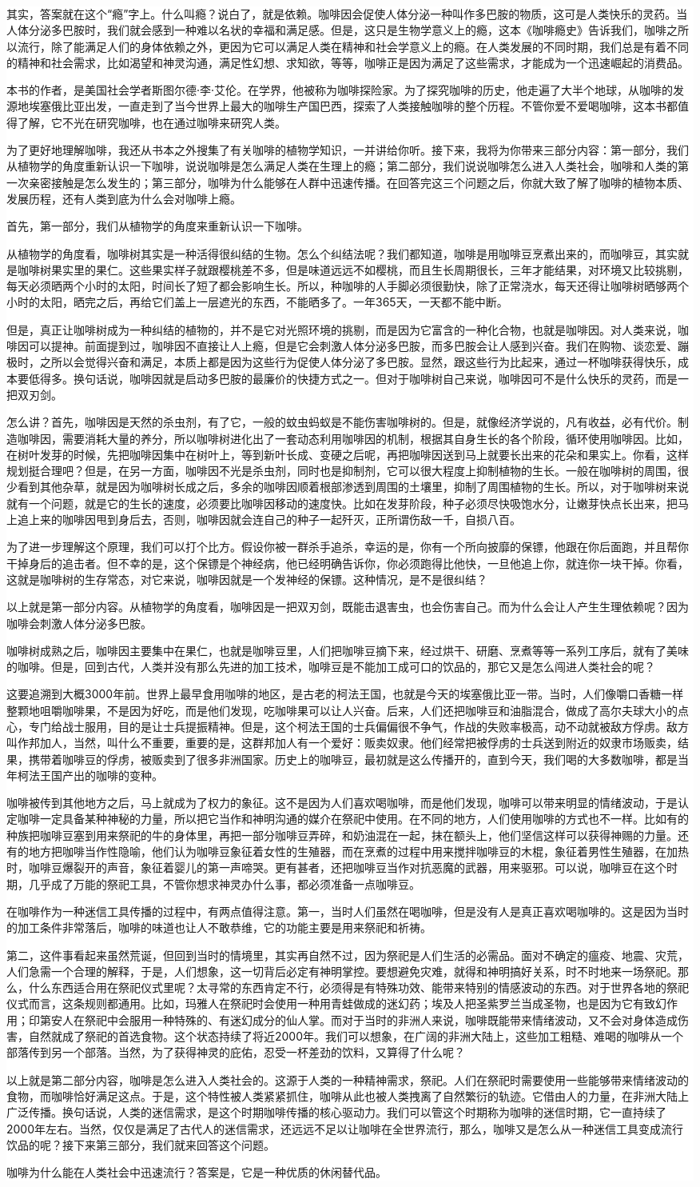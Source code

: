 其实，答案就在这个“瘾”字上。什么叫瘾？说白了，就是依赖。咖啡因会促使人体分泌一种叫作多巴胺的物质，这可是人类快乐的灵药。当人体分泌多巴胺时，我们就会感到一种难以名状的幸福和满足感。但是，这只是生物学意义上的瘾，这本《咖啡瘾史》告诉我们，咖啡之所以流行，除了能满足人们的身体依赖之外，更因为它可以满足人类在精神和社会学意义上的瘾。在人类发展的不同时期，我们总是有着不同的精神和社会需求，比如渴望和神灵沟通，满足性幻想、求知欲，等等，咖啡正是因为满足了这些需求，才能成为一个迅速崛起的消费品。

本书的作者，是美国社会学者斯图尔德·李·艾伦。在学界，他被称为咖啡探险家。为了探究咖啡的历史，他走遍了大半个地球，从咖啡的发源地埃塞俄比亚出发，一直走到了当今世界上最大的咖啡生产国巴西，探索了人类接触咖啡的整个历程。不管你爱不爱喝咖啡，这本书都值得了解，它不光在研究咖啡，也在通过咖啡来研究人类。

为了更好地理解咖啡，我还从书本之外搜集了有关咖啡的植物学知识，一并讲给你听。接下来，我将为你带来三部分内容：第一部分，我们从植物学的角度重新认识一下咖啡，说说咖啡是怎么满足人类在生理上的瘾；第二部分，我们说说咖啡怎么进入人类社会，咖啡和人类的第一次亲密接触是怎么发生的；第三部分，咖啡为什么能够在人群中迅速传播。在回答完这三个问题之后，你就大致了解了咖啡的植物本质、发展历程，还有人类到底为什么会对咖啡上瘾。

首先，第一部分，我们从植物学的角度来重新认识一下咖啡。

从植物学的角度看，咖啡树其实是一种活得很纠结的生物。怎么个纠结法呢？我们都知道，咖啡是用咖啡豆烹煮出来的，而咖啡豆，其实就是咖啡树果实里的果仁。这些果实样子就跟樱桃差不多，但是味道远远不如樱桃，而且生长周期很长，三年才能结果，对环境又比较挑剔，每天必须晒两个小时的太阳，时间长了短了都会影响生长。所以，种咖啡的人手脚必须很勤快，除了正常浇水，每天还得让咖啡树晒够两个小时的太阳，晒完之后，再给它们盖上一层遮光的东西，不能晒多了。一年365天，一天都不能中断。

但是，真正让咖啡树成为一种纠结的植物的，并不是它对光照环境的挑剔，而是因为它富含的一种化合物，也就是咖啡因。对人类来说，咖啡因可以提神。前面提到过，咖啡因不直接让人上瘾，但是它会刺激人体分泌多巴胺，而多巴胺会让人感到兴奋。我们在购物、谈恋爱、蹦极时，之所以会觉得兴奋和满足，本质上都是因为这些行为促使人体分泌了多巴胺。显然，跟这些行为比起来，通过一杯咖啡获得快乐，成本要低得多。换句话说，咖啡因就是启动多巴胺的最廉价的快捷方式之一。但对于咖啡树自己来说，咖啡因可不是什么快乐的灵药，而是一把双刃剑。

怎么讲？首先，咖啡因是天然的杀虫剂，有了它，一般的蚊虫蚂蚁是不能伤害咖啡树的。但是，就像经济学说的，凡有收益，必有代价。制造咖啡因，需要消耗大量的养分，所以咖啡树进化出了一套动态利用咖啡因的机制，根据其自身生长的各个阶段，循环使用咖啡因。比如，在树叶发芽的时候，先把咖啡因集中在树叶上，等到新叶长成、变硬之后呢，再把咖啡因送到马上就要长出来的花朵和果实上。你看，这样规划挺合理吧？但是，在另一方面，咖啡因不光是杀虫剂，同时也是抑制剂，它可以很大程度上抑制植物的生长。一般在咖啡树的周围，很少看到其他杂草，就是因为咖啡树长成之后，多余的咖啡因顺着根部渗透到周围的土壤里，抑制了周围植物的生长。所以，对于咖啡树来说就有一个问题，就是它的生长的速度，必须要比咖啡因移动的速度快。比如在发芽阶段，种子必须尽快吸饱水分，让嫩芽快点长出来，把马上追上来的咖啡因甩到身后去，否则，咖啡因就会连自己的种子一起歼灭，正所谓伤敌一千，自损八百。

为了进一步理解这个原理，我们可以打个比方。假设你被一群杀手追杀，幸运的是，你有一个所向披靡的保镖，他跟在你后面跑，并且帮你干掉身后的追击者。但不幸的是，这个保镖是个神经病，他已经明确告诉你，你必须跑得比他快，一旦他追上你，就连你一块干掉。你看，这就是咖啡树的生存常态，对它来说，咖啡因就是一个发神经的保镖。这种情况，是不是很纠结？

以上就是第一部分内容。从植物学的角度看，咖啡因是一把双刃剑，既能击退害虫，也会伤害自己。而为什么会让人产生生理依赖呢？因为咖啡会刺激人体分泌多巴胺。

咖啡树成熟之后，咖啡因主要集中在果仁，也就是咖啡豆里，人们把咖啡豆摘下来，经过烘干、研磨、烹煮等等一系列工序后，就有了美味的咖啡。但是，回到古代，人类并没有那么先进的加工技术，咖啡豆是不能加工成可口的饮品的，那它又是怎么闯进人类社会的呢？

这要追溯到大概3000年前。世界上最早食用咖啡的地区，是古老的柯法王国，也就是今天的埃塞俄比亚一带。当时，人们像嚼口香糖一样整颗地咀嚼咖啡果，不是因为好吃，而是他们发现，吃咖啡果可以让人兴奋。后来，人们还把咖啡豆和油脂混合，做成了高尔夫球大小的点心，专门给战士服用，目的是让士兵提振精神。但是，这个柯法王国的士兵偏偏很不争气，作战的失败率极高，动不动就被敌方俘虏。敌方叫作邦加人，当然，叫什么不重要，重要的是，这群邦加人有一个爱好：贩卖奴隶。他们经常把被俘虏的士兵送到附近的奴隶市场贩卖，结果，携带着咖啡豆的俘虏，被贩卖到了很多非洲国家。历史上的咖啡豆，最初就是这么传播开的，直到今天，我们喝的大多数咖啡，都是当年柯法王国产出的咖啡的变种。

咖啡被传到其他地方之后，马上就成为了权力的象征。这不是因为人们喜欢喝咖啡，而是他们发现，咖啡可以带来明显的情绪波动，于是认定咖啡一定具备某种神秘的力量，所以把它当作和神明沟通的媒介在祭祀中使用。在不同的地方，人们使用咖啡的方式也不一样。比如有的种族把咖啡豆塞到用来祭祀的牛的身体里，再把一部分咖啡豆弄碎，和奶油混在一起，抹在额头上，他们坚信这样可以获得神赐的力量。还有的地方把咖啡当作性隐喻，他们认为咖啡豆象征着女性的生殖器，而在烹煮的过程中用来搅拌咖啡豆的木棍，象征着男性生殖器，在加热时，咖啡豆爆裂开的声音，象征着婴儿的第一声啼哭。更有甚者，还把咖啡豆当作对抗恶魔的武器，用来驱邪。可以说，咖啡豆在这个时期，几乎成了万能的祭祀工具，不管你想求神灵办什么事，都必须准备一点咖啡豆。

在咖啡作为一种迷信工具传播的过程中，有两点值得注意。第一，当时人们虽然在喝咖啡，但是没有人是真正喜欢喝咖啡的。这是因为当时的加工条件非常落后，咖啡的味道也让人不敢恭维，它的功能主要是用来祭祀和祈祷。

第二，这件事看起来虽然荒诞，但回到当时的情境里，其实再自然不过，因为祭祀是人们生活的必需品。面对不确定的瘟疫、地震、灾荒，人们急需一个合理的解释，于是，人们想象，这一切背后必定有神明掌控。要想避免灾难，就得和神明搞好关系，时不时地来一场祭祀。那么，什么东西适合用在祭祀仪式里呢？太寻常的东西肯定不行，必须得是有特殊功效、能带来特别的情感波动的东西。对于世界各地的祭祀仪式而言，这条规则都通用。比如，玛雅人在祭祀时会使用一种用青蛙做成的迷幻药；埃及人把圣紫罗兰当成圣物，也是因为它有致幻作用；印第安人在祭祀中会服用一种特殊的、有迷幻成分的仙人掌。而对于当时的非洲人来说，咖啡既能带来情绪波动，又不会对身体造成伤害，自然就成了祭祀的首选食物。这个状态持续了将近2000年。我们可以想象，在广阔的非洲大陆上，这些加工粗糙、难喝的咖啡从一个部落传到另一个部落。当然，为了获得神灵的庇佑，忍受一杯差劲的饮料，又算得了什么呢？

以上就是第二部分内容，咖啡是怎么进入人类社会的。这源于人类的一种精神需求，祭祀。人们在祭祀时需要使用一些能够带来情绪波动的食物，而咖啡恰好满足这点。于是，这个特性被人类紧紧抓住，咖啡从此也被人类拽离了自然繁衍的轨迹。它借由人的力量，在非洲大陆上广泛传播。换句话说，人类的迷信需求，是这个时期咖啡传播的核心驱动力。我们可以管这个时期称为咖啡的迷信时期，它一直持续了2000年左右。当然，仅仅是满足了古代人的迷信需求，还远远不足以让咖啡在全世界流行，那么，咖啡又是怎么从一种迷信工具变成流行饮品的呢？接下来第三部分，我们就来回答这个问题。

咖啡为什么能在人类社会中迅速流行？答案是，它是一种优质的休闲替代品。
